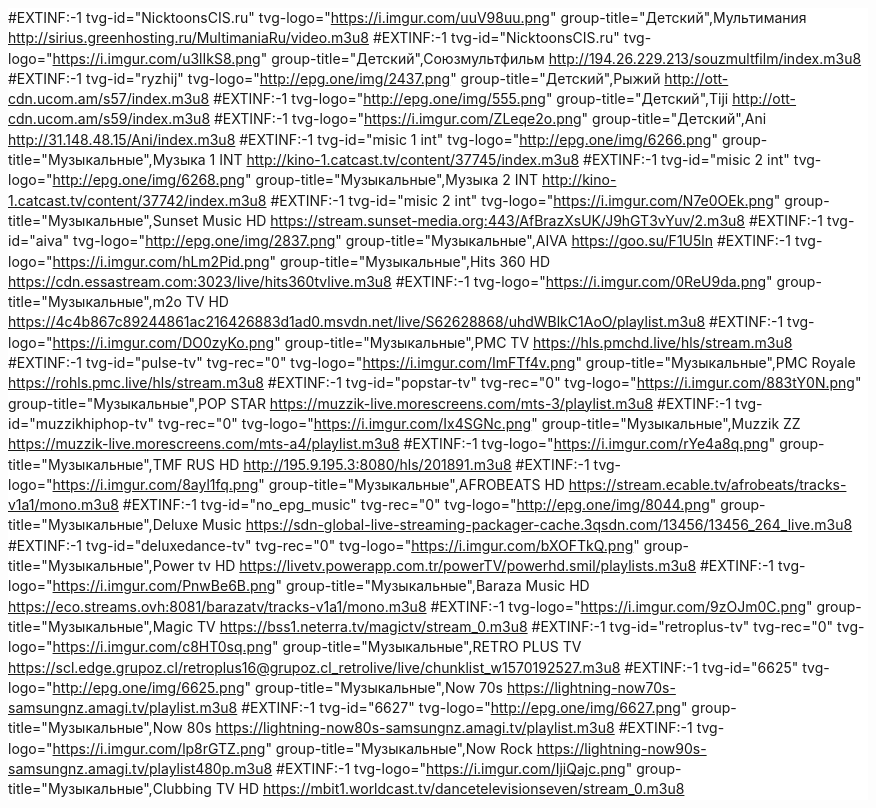 #EXTINF:-1 tvg-id="NicktoonsCIS.ru" tvg-logo="https://i.imgur.com/uuV98uu.png" group-title="Детский",Мультимания 
http://sirius.greenhosting.ru/MultimaniaRu/video.m3u8
#EXTINF:-1 tvg-id="NicktoonsCIS.ru" tvg-logo="https://i.imgur.com/u3lIkS8.png" group-title="Детский",Союзмультфильм
http://194.26.229.213/souzmultfilm/index.m3u8
#EXTINF:-1 tvg-id="ryzhij" tvg-logo="http://epg.one/img/2437.png" group-title="Детский",Рыжий
http://ott-cdn.ucom.am/s57/index.m3u8
#EXTINF:-1 tvg-logo="http://epg.one/img/555.png" group-title="Детский",Tiji
http://ott-cdn.ucom.am/s59/index.m3u8
#EXTINF:-1 tvg-logo="https://i.imgur.com/ZLeqe2o.png" group-title="Детский",Ani
http://31.148.48.15/Ani/index.m3u8
#EXTINF:-1 tvg-id="misic 1 int" tvg-logo="http://epg.one/img/6266.png" group-title="Музыкальные",Музыка 1 INT
http://kino-1.catcast.tv/content/37745/index.m3u8
#EXTINF:-1 tvg-id="misic 2 int" tvg-logo="http://epg.one/img/6268.png" group-title="Музыкальные",Музыка 2 INT
http://kino-1.catcast.tv/content/37742/index.m3u8
#EXTINF:-1 tvg-id="misic 2 int" tvg-logo="https://i.imgur.com/N7e0OEk.png" group-title="Музыкальные",Sunset Music HD
https://stream.sunset-media.org:443/AfBrazXsUK/J9hGT3vYuv/2.m3u8
#EXTINF:-1 tvg-id="aiva" tvg-logo="http://epg.one/img/2837.png" group-title="Музыкальные",AIVA
https://goo.su/F1U5ln
#EXTINF:-1 tvg-logo="https://i.imgur.com/hLm2Pid.png" group-title="Музыкальные",Hits 360 HD
https://cdn.essastream.com:3023/live/hits360tvlive.m3u8
#EXTINF:-1 tvg-logo="https://i.imgur.com/0ReU9da.png" group-title="Музыкальные",m2o TV HD
https://4c4b867c89244861ac216426883d1ad0.msvdn.net/live/S62628868/uhdWBlkC1AoO/playlist.m3u8
#EXTINF:-1 tvg-logo="https://i.imgur.com/DO0zyKo.png" group-title="Музыкальные",PMC TV
https://hls.pmchd.live/hls/stream.m3u8
#EXTINF:-1 tvg-id="pulse-tv" tvg-rec="0" tvg-logo="https://i.imgur.com/ImFTf4v.png" group-title="Музыкальные",PMC Royale
https://rohls.pmc.live/hls/stream.m3u8
#EXTINF:-1 tvg-id="popstar-tv" tvg-rec="0" tvg-logo="https://i.imgur.com/883tY0N.png" group-title="Музыкальные",POP STAR
https://muzzik-live.morescreens.com/mts-3/playlist.m3u8
#EXTINF:-1 tvg-id="muzzikhiphop-tv" tvg-rec="0" tvg-logo="https://i.imgur.com/Ix4SGNc.png" group-title="Музыкальные",Muzzik ZZ
https://muzzik-live.morescreens.com/mts-a4/playlist.m3u8
#EXTINF:-1 tvg-logo="https://i.imgur.com/rYe4a8q.png" group-title="Музыкальные",TMF RUS HD
http://195.9.195.3:8080/hls/201891.m3u8
#EXTINF:-1 tvg-logo="https://i.imgur.com/8ayl1fq.png" group-title="Музыкальные",AFROBEATS HD
https://stream.ecable.tv/afrobeats/tracks-v1a1/mono.m3u8
#EXTINF:-1 tvg-id="no_epg_music" tvg-rec="0" tvg-logo="http://epg.one/img/8044.png" group-title="Музыкальные",Deluxe Music
https://sdn-global-live-streaming-packager-cache.3qsdn.com/13456/13456_264_live.m3u8
#EXTINF:-1 tvg-id="deluxedance-tv" tvg-rec="0" tvg-logo="https://i.imgur.com/bXOFTkQ.png" group-title="Музыкальные",Power tv HD
https://livetv.powerapp.com.tr/powerTV/powerhd.smil/playlists.m3u8
#EXTINF:-1 tvg-logo="https://i.imgur.com/PnwBe6B.png" group-title="Музыкальные",Baraza Music HD
https://eco.streams.ovh:8081/barazatv/tracks-v1a1/mono.m3u8
#EXTINF:-1 tvg-logo="https://i.imgur.com/9zOJm0C.png" group-title="Музыкальные",Magic TV
https://bss1.neterra.tv/magictv/stream_0.m3u8
#EXTINF:-1 tvg-id="retroplus-tv" tvg-rec="0" tvg-logo="https://i.imgur.com/c8HT0sq.png" group-title="Музыкальные",RETRO PLUS TV
https://scl.edge.grupoz.cl/retroplus16@grupoz.cl_retrolive/live/chunklist_w1570192527.m3u8
#EXTINF:-1 tvg-id="6625" tvg-logo="http://epg.one/img/6625.png" group-title="Музыкальные",Now 70s
https://lightning-now70s-samsungnz.amagi.tv/playlist.m3u8
#EXTINF:-1 tvg-id="6627" tvg-logo="http://epg.one/img/6627.png" group-title="Музыкальные",Now 80s
https://lightning-now80s-samsungnz.amagi.tv/playlist.m3u8
#EXTINF:-1 tvg-logo="https://i.imgur.com/lp8rGTZ.png" group-title="Музыкальные",Now Rock
https://lightning-now90s-samsungnz.amagi.tv/playlist480p.m3u8
#EXTINF:-1 tvg-logo="https://i.imgur.com/IjiQajc.png" group-title="Музыкальные",Clubbing TV HD
https://mbit1.worldcast.tv/dancetelevisionseven/stream_0.m3u8